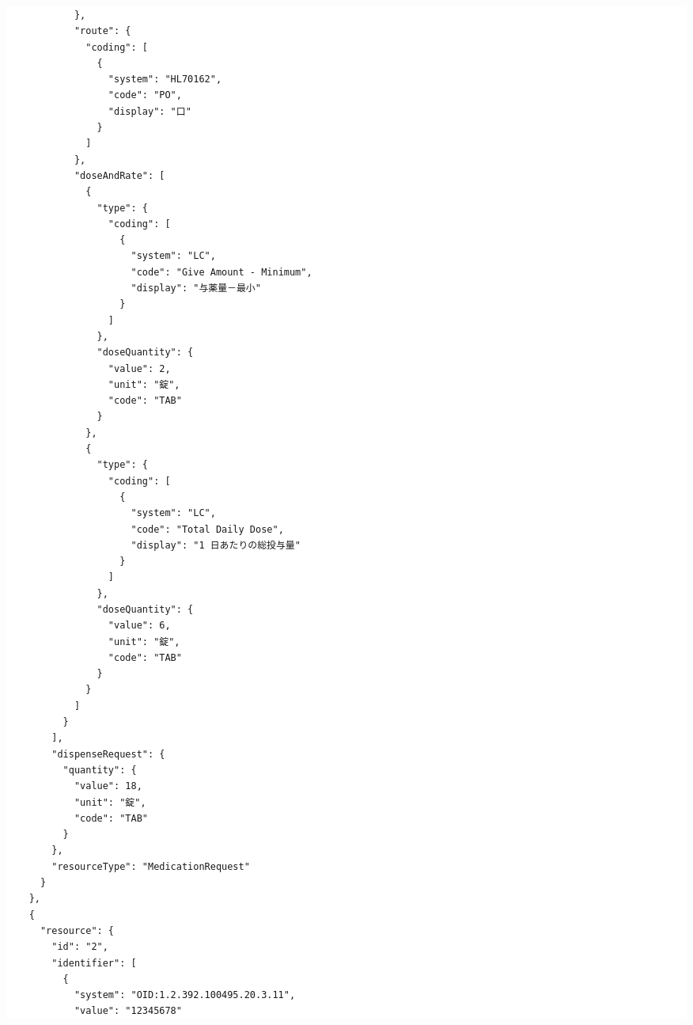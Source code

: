 ```
            },
            "route": {
              "coding": [
                {
                  "system": "HL70162",
                  "code": "PO",
                  "display": "口"
                }
              ]
            },
            "doseAndRate": [
              {
                "type": {
                  "coding": [
                    {
                      "system": "LC",
                      "code": "Give Amount - Minimum",
                      "display": "与薬量－最小"
                    }
                  ]
                },
                "doseQuantity": {
                  "value": 2,
                  "unit": "錠",
                  "code": "TAB"
                }
              },
              {
                "type": {
                  "coding": [
                    {
                      "system": "LC",
                      "code": "Total Daily Dose",
                      "display": "1 日あたりの総投与量"
                    }
                  ]
                },
                "doseQuantity": {
                  "value": 6,
                  "unit": "錠",
                  "code": "TAB"
                }
              }
            ]
          }
        ],
        "dispenseRequest": {
          "quantity": {
            "value": 18,
            "unit": "錠",
            "code": "TAB"
          }
        },
        "resourceType": "MedicationRequest"
      }
    },
    {
      "resource": {
        "id": "2",
        "identifier": [
          {
            "system": "OID:1.2.392.100495.20.3.11",
            "value": "12345678"
```
